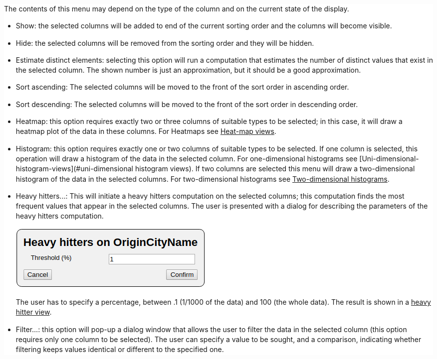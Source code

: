 The contents of this menu may depend on the type of the column and on
the current state of the display.

* Show: the selected columns will be added to end of the current
  sorting order and the columns will become visible.

* Hide: the selected columns will be removed from the sorting order
  and they will be hidden.

* Estimate distinct elements: selecting this option will run a
  computation that estimates the number of distinct values that exist
  in the selected column.  The shown number is just an approximation,
  but it should be a good approximation.

* Sort ascending: The selected columns will be moved to the front of
  the sort order in ascending order.

* Sort descending: The selected columns will be moved to the front of
  the sort order in descending order.

* Heatmap: this option requires exactly two or three columns of
  suitable types to be selected; in this case, it will draw a heatmap
  plot of the data in these columns.  For Heatmaps see [Heat-map
  views](#heatmap-views).

* Histogram: this option requires exactly one or two columns of
  suitable types to be selected.  If one column is selected, this
  operation will draw a histogram of the data in the selected column.
  For one-dimensional histograms see
  [Uni-dimensional-histogram-views](#uni-dimensional histogram views).
  If two columns are selected this menu will draw a two-dimensional
  histogram of the data in the selected columns.  For two-dimensional
  histograms see [Two-dimensional
  histograms](#two-dimensional-histograms).

* Heavy hitters...: This will initiate a heavy hitters computation on
  the selected columns; this computation finds the most frequent
  values that appear in the selected columns.  The user is presented
  with a dialog for describing the parameters of the heavy hitters
  computation.

  ![Heavy hitters menu](heavy-hitters-menu.png)

  The user has to specify a percentage, between .1 (1/1000 of the
  data) and 100 (the whole data).  The result is shown in a [heavy
  hitter view](#heavy-hitter-views).

* Filter...: this option will pop-up a dialog window that allows the user
  to filter the data in the selected column (this option requires only
  one column to be selected).  The user can specify a value to be
  sought, and a comparison, indicating whether filtering keeps values
  identical or different to the specified one.

